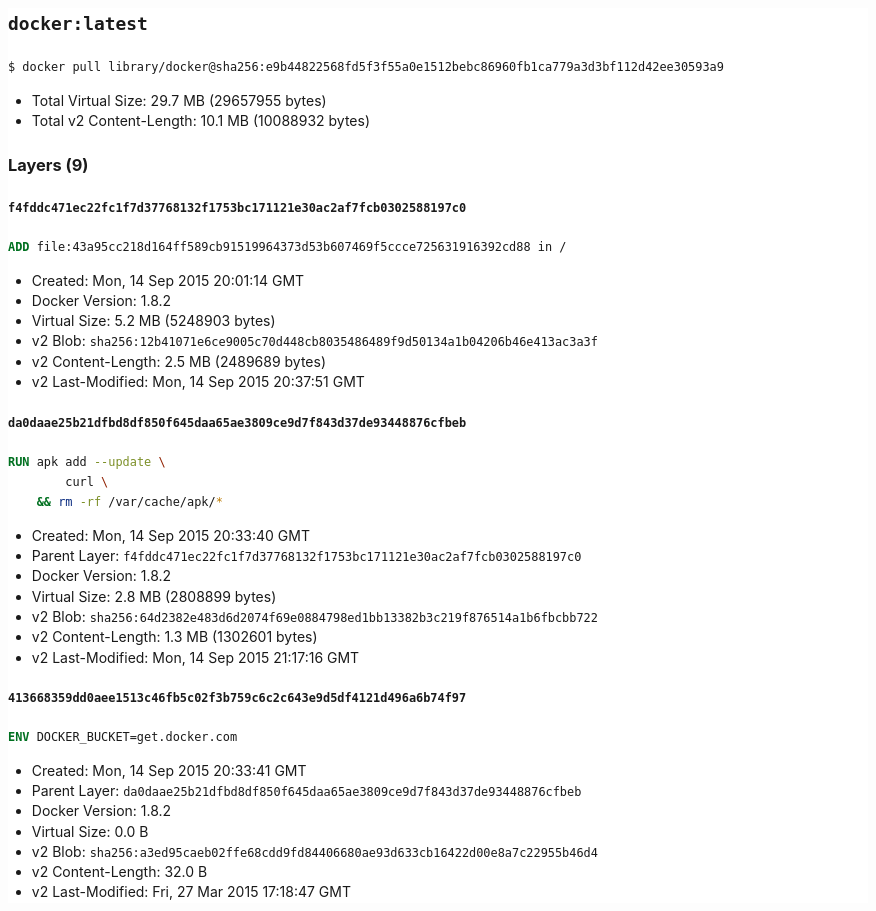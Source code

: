## `docker:latest`

```console
$ docker pull library/docker@sha256:e9b44822568fd5f3f55a0e1512bebc86960fb1ca779a3d3bf112d42ee30593a9
```

-	Total Virtual Size: 29.7 MB (29657955 bytes)
-	Total v2 Content-Length: 10.1 MB (10088932 bytes)

### Layers (9)

#### `f4fddc471ec22fc1f7d37768132f1753bc171121e30ac2af7fcb0302588197c0`

```dockerfile
ADD file:43a95cc218d164ff589cb91519964373d53b607469f5ccce725631916392cd88 in /
```

-	Created: Mon, 14 Sep 2015 20:01:14 GMT
-	Docker Version: 1.8.2
-	Virtual Size: 5.2 MB (5248903 bytes)
-	v2 Blob: `sha256:12b41071e6ce9005c70d448cb8035486489f9d50134a1b04206b46e413ac3a3f`
-	v2 Content-Length: 2.5 MB (2489689 bytes)
-	v2 Last-Modified: Mon, 14 Sep 2015 20:37:51 GMT

#### `da0daae25b21dfbd8df850f645daa65ae3809ce9d7f843d37de93448876cfbeb`

```dockerfile
RUN apk add --update \
		curl \
	&& rm -rf /var/cache/apk/*
```

-	Created: Mon, 14 Sep 2015 20:33:40 GMT
-	Parent Layer: `f4fddc471ec22fc1f7d37768132f1753bc171121e30ac2af7fcb0302588197c0`
-	Docker Version: 1.8.2
-	Virtual Size: 2.8 MB (2808899 bytes)
-	v2 Blob: `sha256:64d2382e483d6d2074f69e0884798ed1bb13382b3c219f876514a1b6fbcbb722`
-	v2 Content-Length: 1.3 MB (1302601 bytes)
-	v2 Last-Modified: Mon, 14 Sep 2015 21:17:16 GMT

#### `413668359dd0aee1513c46fb5c02f3b759c6c2c643e9d5df4121d496a6b74f97`

```dockerfile
ENV DOCKER_BUCKET=get.docker.com
```

-	Created: Mon, 14 Sep 2015 20:33:41 GMT
-	Parent Layer: `da0daae25b21dfbd8df850f645daa65ae3809ce9d7f843d37de93448876cfbeb`
-	Docker Version: 1.8.2
-	Virtual Size: 0.0 B
-	v2 Blob: `sha256:a3ed95caeb02ffe68cdd9fd84406680ae93d633cb16422d00e8a7c22955b46d4`
-	v2 Content-Length: 32.0 B
-	v2 Last-Modified: Fri, 27 Mar 2015 17:18:47 GMT
